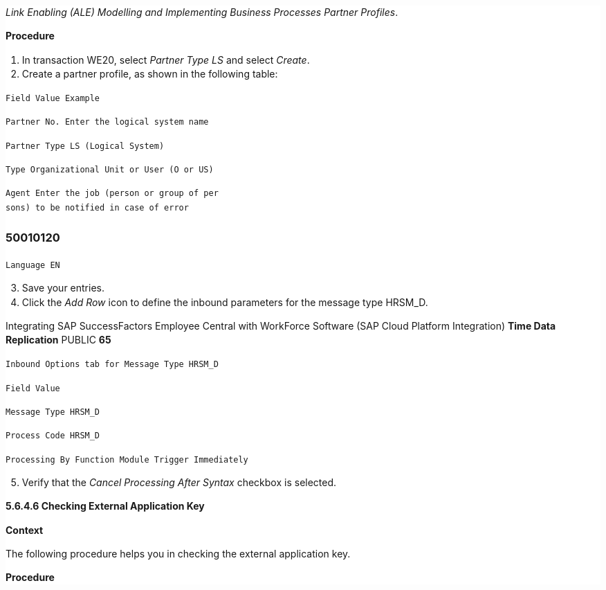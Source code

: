 _Link Enabling (ALE) Modelling and Implementing Business Processes Partner Profiles_.

**Procedure**

1. In transaction WE20, select _Partner Type LS_ and select _Create_.
2. Create a partner profile, as shown in the following table:

```
Field Value Example
```
```
Partner No. Enter the logical system name
```
```
Partner Type LS (Logical System)
```
```
Type Organizational Unit or User (O or US)
```
```
Agent Enter the job (person or group of per­
sons) to be notified in case of error
```
### 50010120

```
Language EN
```
3. Save your entries.
4. Click the _Add Row_ icon to define the inbound parameters for the message type HRSM_D.

Integrating SAP SuccessFactors Employee Central with WorkForce Software (SAP Cloud
Platform Integration)
**Time Data Replication** PUBLIC **65**


```
Inbound Options tab for Message Type HRSM_D
```
```
Field Value
```
```
Message Type HRSM_D
```
```
Process Code HRSM_D
```
```
Processing By Function Module Trigger Immediately
```
5. Verify that the _Cancel Processing After Syntax_ checkbox is selected.

**5.6.4.6 Checking External Application Key**

**Context**

The following procedure helps you in checking the external application key.

**Procedure**
